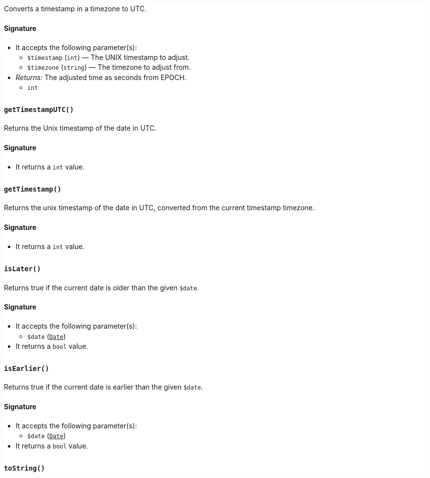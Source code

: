 Converts a timestamp in a timezone to UTC.

#### Signature

- It accepts the following parameter(s):
    - `$timestamp` (`int`) &mdash; The UNIX timestamp to adjust.
    - `$timezone` (`string`) &mdash; The timezone to adjust from.
- _Returns:_ The adjusted time as seconds from EPOCH.
    - `int`

<a name="gettimestamputc" id="gettimestamputc"></a>
<a name="getTimestampUTC" id="getTimestampUTC"></a>
### `getTimestampUTC()`

Returns the Unix timestamp of the date in UTC.

#### Signature

- It returns a `int` value.

<a name="gettimestamp" id="gettimestamp"></a>
<a name="getTimestamp" id="getTimestamp"></a>
### `getTimestamp()`

Returns the unix timestamp of the date in UTC, converted from the current timestamp timezone.

#### Signature

- It returns a `int` value.

<a name="islater" id="islater"></a>
<a name="isLater" id="isLater"></a>
### `isLater()`

Returns true if the current date is older than the given `$date`.

#### Signature

- It accepts the following parameter(s):
    - `$date` ([`Date`](../Piwik/Date.md))
- It returns a `bool` value.

<a name="isearlier" id="isearlier"></a>
<a name="isEarlier" id="isEarlier"></a>
### `isEarlier()`

Returns true if the current date is earlier than the given `$date`.

#### Signature

- It accepts the following parameter(s):
    - `$date` ([`Date`](../Piwik/Date.md))
- It returns a `bool` value.

<a name="tostring" id="tostring"></a>
<a name="toString" id="toString"></a>
### `toString()`
